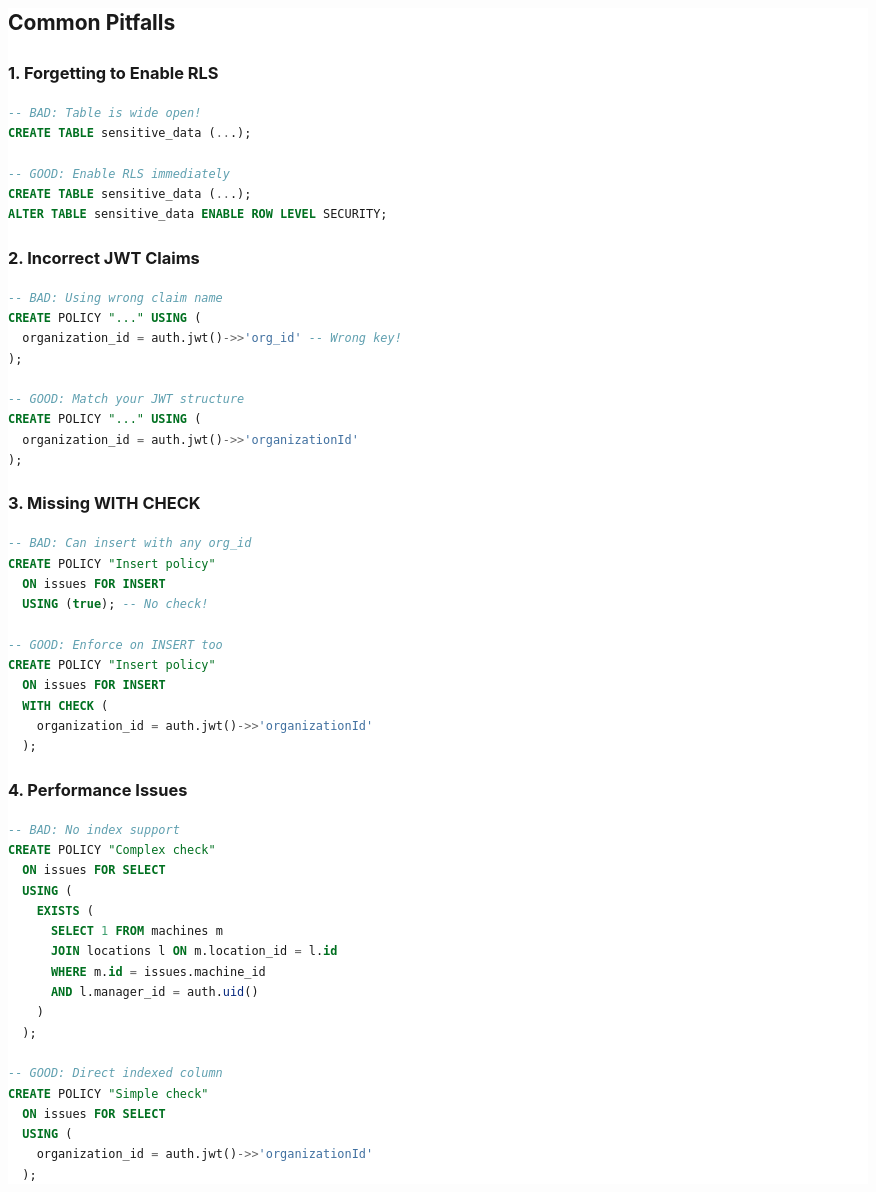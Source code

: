 ## Common Pitfalls

### 1. Forgetting to Enable RLS

```sql
-- BAD: Table is wide open!
CREATE TABLE sensitive_data (...);

-- GOOD: Enable RLS immediately
CREATE TABLE sensitive_data (...);
ALTER TABLE sensitive_data ENABLE ROW LEVEL SECURITY;
```

### 2. Incorrect JWT Claims

```sql
-- BAD: Using wrong claim name
CREATE POLICY "..." USING (
  organization_id = auth.jwt()->>'org_id' -- Wrong key!
);

-- GOOD: Match your JWT structure
CREATE POLICY "..." USING (
  organization_id = auth.jwt()->>'organizationId'
);
```

### 3. Missing WITH CHECK

```sql
-- BAD: Can insert with any org_id
CREATE POLICY "Insert policy"
  ON issues FOR INSERT
  USING (true); -- No check!

-- GOOD: Enforce on INSERT too
CREATE POLICY "Insert policy"
  ON issues FOR INSERT
  WITH CHECK (
    organization_id = auth.jwt()->>'organizationId'
  );
```

### 4. Performance Issues

```sql
-- BAD: No index support
CREATE POLICY "Complex check"
  ON issues FOR SELECT
  USING (
    EXISTS (
      SELECT 1 FROM machines m
      JOIN locations l ON m.location_id = l.id
      WHERE m.id = issues.machine_id
      AND l.manager_id = auth.uid()
    )
  );

-- GOOD: Direct indexed column
CREATE POLICY "Simple check"
  ON issues FOR SELECT
  USING (
    organization_id = auth.jwt()->>'organizationId'
  );
```